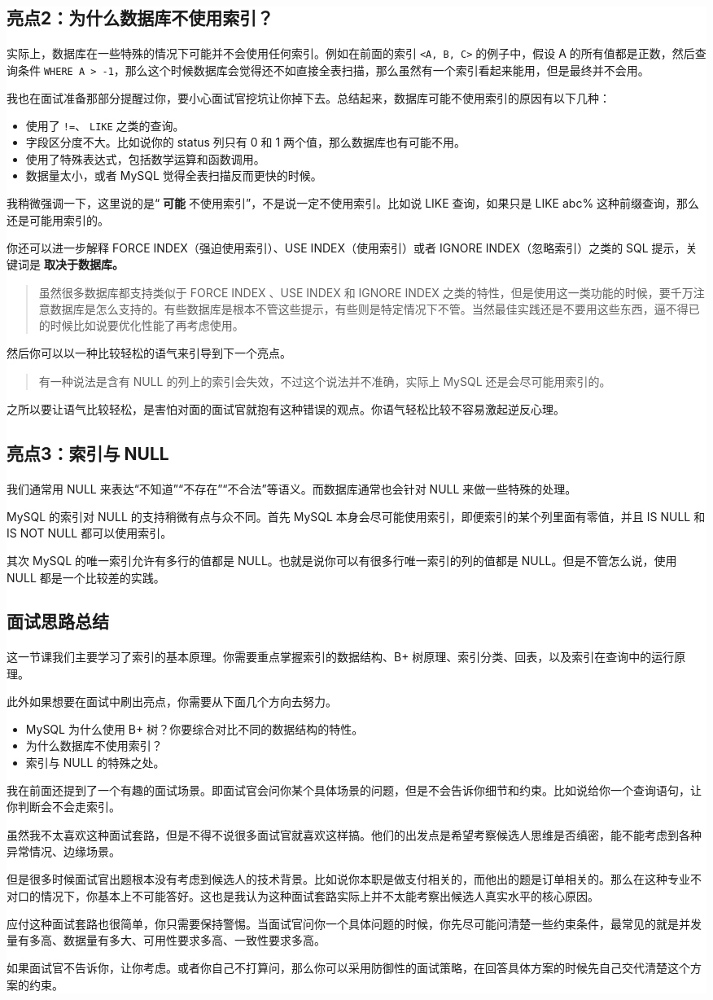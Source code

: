 ## 亮点2：为什么数据库不使用索引？

实际上，数据库在一些特殊的情况下可能并不会使用任何索引。例如在前面的索引 `<A, B, C>` 的例子中，假设 A 的所有值都是正数，然后查询条件 `WHERE A > -1`，那么这个时候数据库会觉得还不如直接全表扫描，那么虽然有一个索引看起来能用，但是最终并不会用。

我也在面试准备那部分提醒过你，要小心面试官挖坑让你掉下去。总结起来，数据库可能不使用索引的原因有以下几种：

- 使用了 `!=`、 `LIKE` 之类的查询。
- 字段区分度不大。比如说你的 status 列只有 0 和 1 两个值，那么数据库也有可能不用。
- 使用了特殊表达式，包括数学运算和函数调用。
- 数据量太小，或者 MySQL 觉得全表扫描反而更快的时候。

我稍微强调一下，这里说的是“ **可能** 不使用索引”，不是说一定不使用索引。比如说 LIKE 查询，如果只是 LIKE abc% 这种前缀查询，那么还是可能用索引的。

你还可以进一步解释 FORCE INDEX（强迫使用索引）、USE INDEX（使用索引）或者 IGNORE INDEX（忽略索引）之类的 SQL 提示，关键词是 **取决于数据库。**

> 虽然很多数据库都支持类似于 FORCE INDEX 、USE INDEX 和 IGNORE INDEX 之类的特性，但是使用这一类功能的时候，要千万注意数据库是怎么支持的。有些数据库是根本不管这些提示，有些则是特定情况下不管。当然最佳实践还是不要用这些东西，逼不得已的时候比如说要优化性能了再考虑使用。

然后你可以以一种比较轻松的语气来引导到下一个亮点。

> 有一种说法是含有 NULL 的列上的索引会失效，不过这个说法并不准确，实际上 MySQL 还是会尽可能用索引的。

之所以要让语气比较轻松，是害怕对面的面试官就抱有这种错误的观点。你语气轻松比较不容易激起逆反心理。

## 亮点3：索引与 NULL

我们通常用 NULL 来表达“不知道”“不存在”“不合法”等语义。而数据库通常也会针对 NULL 来做一些特殊的处理。

MySQL 的索引对 NULL 的支持稍微有点与众不同。首先 MySQL 本身会尽可能使用索引，即便索引的某个列里面有零值，并且 IS NULL 和 IS NOT NULL 都可以使用索引。

其次 MySQL 的唯一索引允许有多行的值都是 NULL。也就是说你可以有很多行唯一索引的列的值都是 NULL。但是不管怎么说，使用 NULL 都是一个比较差的实践。

## 面试思路总结

这一节课我们主要学习了索引的基本原理。你需要重点掌握索引的数据结构、B+ 树原理、索引分类、回表，以及索引在查询中的运行原理。

此外如果想要在面试中刷出亮点，你需要从下面几个方向去努力。

- MySQL 为什么使用 B+ 树？你要综合对比不同的数据结构的特性。
- 为什么数据库不使用索引？
- 索引与 NULL 的特殊之处。

我在前面还提到了一个有趣的面试场景。即面试官会问你某个具体场景的问题，但是不会告诉你细节和约束。比如说给你一个查询语句，让你判断会不会走索引。

虽然我不太喜欢这种面试套路，但是不得不说很多面试官就喜欢这样搞。他们的出发点是希望考察候选人思维是否缜密，能不能考虑到各种异常情况、边缘场景。

但是很多时候面试官出题根本没有考虑到候选人的技术背景。比如说你本职是做支付相关的，而他出的题是订单相关的。那么在这种专业不对口的情况下，你基本上不可能答好。这也是我认为这种面试套路实际上并不太能考察出候选人真实水平的核心原因。

应付这种面试套路也很简单，你只需要保持警惕。当面试官问你一个具体问题的时候，你先尽可能问清楚一些约束条件，最常见的就是并发量有多高、数据量有多大、可用性要求多高、一致性要求多高。

如果面试官不告诉你，让你考虑。或者你自己不打算问，那么你可以采用防御性的面试策略，在回答具体方案的时候先自己交代清楚这个方案的约束。
